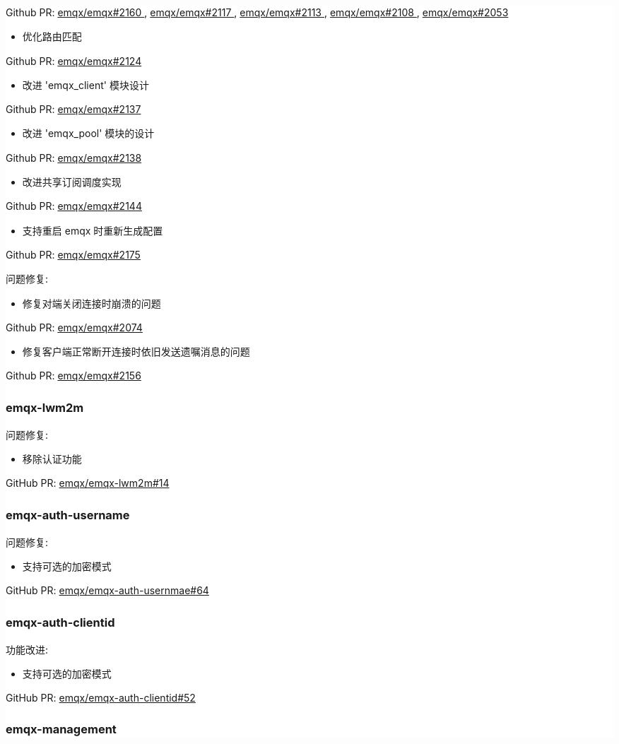 Github PR: [ emqx/emqx#2160 ](https://github.com/emqx/emqx/pull/2160) , [ emqx/emqx#2117 ](https://github.com/emqx/emqx/pull/2117) , [ emqx/emqx#2113 ](https://github.com/emqx/emqx/pull/2113) , [ emqx/emqx#2108 ](https://github.com/emqx/emqx/pull/2108) , [ emqx/emqx#2053 ](https://github.com/emqx/emqx/pull/2053)

- 优化路由匹配

Github PR: [ emqx/emqx#2124 ](https://github.com/emqx/emqx/pull/2124)

- 改进 'emqx_client' 模块设计

Github PR: [ emqx/emqx#2137 ](https://github.com/emqx/emqx/pull/2137)

- 改进 'emqx_pool' 模块的设计

Github PR: [ emqx/emqx#2138 ](https://github.com/emqx/emqx/pull/2138)

- 改进共享订阅调度实现

Github PR: [ emqx/emqx#2144 ](https://github.com/emqx/emqx/pull/2144)

- 支持重启 emqx 时重新生成配置

Github PR: [ emqx/emqx#2175 ](https://github.com/emqx/emqx/pull/2175)

问题修复:

- 修复对端关闭连接时崩溃的问题

Github PR: [ emqx/emqx#2074 ](https://github.com/emqx/emqx/pull/2074)

- 修复客户端正常断开连接时依旧发送遗嘱消息的问题

Github PR: [ emqx/emqx#2156 ](https://github.com/emqx/emqx/pull/2156)

### emqx-lwm2m

问题修复:

- 移除认证功能

GitHub PR: [ emqx/emqx-lwm2m#14 ](https://github.com/emqx/emqx-lwm2m/pull/14)

### emqx-auth-username

问题修复:

- 支持可选的加密模式

GitHub PR: [ emqx/emqx-auth-usernmae#64 ](https://github.com/emqx/emqx-auth-username/pull/64)

### emqx-auth-clientid

功能改进:

- 支持可选的加密模式

GitHub PR: [ emqx/emqx-auth-clientid#52 ](https://github.com/emqx/emqx-auth-username/pull/52)

### emqx-management
